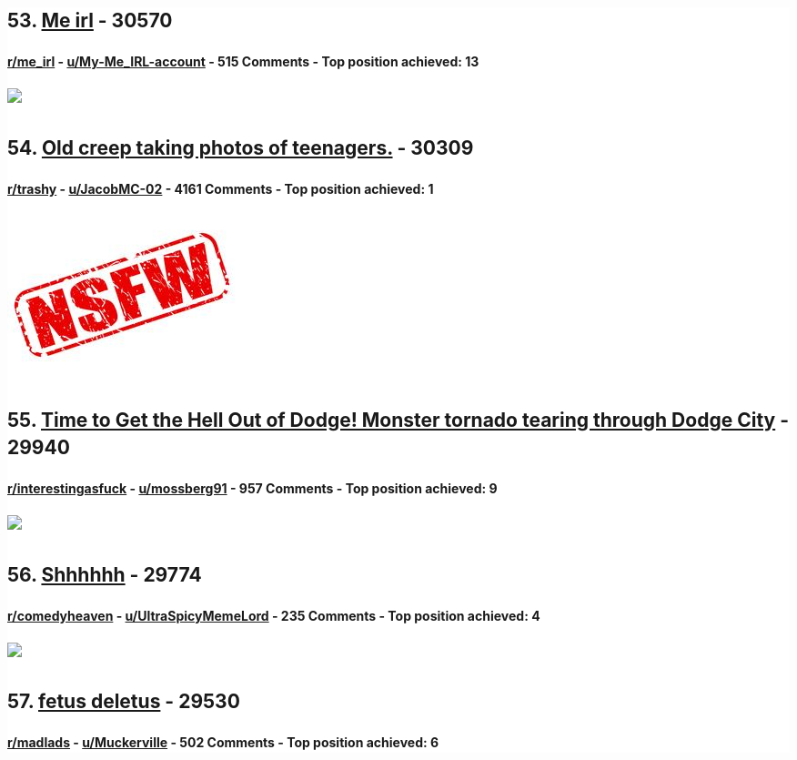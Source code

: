 ## 53. [Me irl](http://reddit.com/r/me_irl/comments/bw1alt/me_irl/) - 30570
#### [r/me_irl](http://reddit.com/r/me_irl) - [u/My-Me_IRL-account](http://reddit.com/u/My-Me_IRL-account) - 515 Comments - Top position achieved: 13

<a href="https://i.redd.it/5do4e0paxz131.jpg"><img src="https://b.thumbs.redditmedia.com/FD_FG4CNendbm34GQgmZ7AbljK6cZWa-9g6nXEtSoAg.jpg"></img></a>

## 54. [Old creep taking photos of teenagers.](http://reddit.com/r/trashy/comments/bw2q7l/old_creep_taking_photos_of_teenagers/) - 30309
#### [r/trashy](http://reddit.com/r/trashy) - [u/JacobMC-02](http://reddit.com/u/JacobMC-02) - 4161 Comments - Top position achieved: 1

<a href="https://i.redd.it/ywy9emjdk0231.jpg"><img src="https://github.com/mgerb/top-of-reddit/raw/master/nsfw.jpg"></img></a>

## 55. [Time to Get the Hell Out of Dodge! Monster tornado tearing through Dodge City](http://reddit.com/r/interestingasfuck/comments/bw2j4i/time_to_get_the_hell_out_of_dodge_monster_tornado/) - 29940
#### [r/interestingasfuck](http://reddit.com/r/interestingasfuck) - [u/mossberg91](http://reddit.com/u/mossberg91) - 957 Comments - Top position achieved: 9

<a href="https://i.imgur.com/OQIjziE.gifv"><img src="https://b.thumbs.redditmedia.com/KcVS6WQPUkwepeIhzNwP9BwS8lkFb6LgwEWSZbynG_I.jpg"></img></a>

## 56. [Shhhhhh](http://reddit.com/r/comedyheaven/comments/bw054b/shhhhhh/) - 29774
#### [r/comedyheaven](http://reddit.com/r/comedyheaven) - [u/UltraSpicyMemeLord](http://reddit.com/u/UltraSpicyMemeLord) - 235 Comments - Top position achieved: 4

<a href="https://i.redd.it/uj820my2fz131.jpg"><img src="https://b.thumbs.redditmedia.com/IyMnrl4ldOGdYzztEnW90dg_RKaPIl6dDZv7hxhnyLE.jpg"></img></a>

## 57. [fetus deletus](http://reddit.com/r/madlads/comments/bvxeqd/fetus_deletus/) - 29530
#### [r/madlads](http://reddit.com/r/madlads) - [u/Muckerville](http://reddit.com/u/Muckerville) - 502 Comments - Top position achieved: 6
